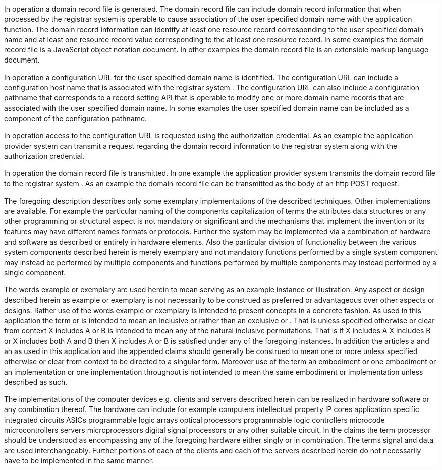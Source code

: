In operation a domain record file is generated. The domain record file can include domain record information that when processed by the registrar system is operable to cause association of the user specified domain name with the application function. The domain record information can identify at least one resource record corresponding to the user specified domain name and at least one resource record value corresponding to the at least one resource record. In some examples the domain record file is a JavaScript object notation document. In other examples the domain record file is an extensible markup language document.

In operation a configuration URL for the user specified domain name is identified. The configuration URL can include a configuration host name that is associated with the registrar system . The configuration URL can also include a configuration pathname that corresponds to a record setting API that is operable to modify one or more domain name records that are associated with the user specified domain name. In some examples the user specified domain name can be included as a component of the configuration pathname.

In operation access to the configuration URL is requested using the authorization credential. As an example the application provider system can transmit a request regarding the domain record information to the registrar system along with the authorization credential.

In operation the domain record file is transmitted. In one example the application provider system transmits the domain record file to the registrar system . As an example the domain record file can be transmitted as the body of an http POST request.

The foregoing description describes only some exemplary implementations of the described techniques. Other implementations are available. For example the particular naming of the components capitalization of terms the attributes data structures or any other programming or structural aspect is not mandatory or significant and the mechanisms that implement the invention or its features may have different names formats or protocols. Further the system may be implemented via a combination of hardware and software as described or entirely in hardware elements. Also the particular division of functionality between the various system components described herein is merely exemplary and not mandatory functions performed by a single system component may instead be performed by multiple components and functions performed by multiple components may instead performed by a single component.

The words example or exemplary are used herein to mean serving as an example instance or illustration. Any aspect or design described herein as example or exemplary is not necessarily to be construed as preferred or advantageous over other aspects or designs. Rather use of the words example or exemplary is intended to present concepts in a concrete fashion. As used in this application the term or is intended to mean an inclusive or rather than an exclusive or . That is unless specified otherwise or clear from context X includes A or B is intended to mean any of the natural inclusive permutations. That is if X includes A X includes B or X includes both A and B then X includes A or B is satisfied under any of the foregoing instances. In addition the articles a and an as used in this application and the appended claims should generally be construed to mean one or more unless specified otherwise or clear from context to be directed to a singular form. Moreover use of the term an embodiment or one embodiment or an implementation or one implementation throughout is not intended to mean the same embodiment or implementation unless described as such.

The implementations of the computer devices e.g. clients and servers described herein can be realized in hardware software or any combination thereof. The hardware can include for example computers intellectual property IP cores application specific integrated circuits ASICs programmable logic arrays optical processors programmable logic controllers microcode microcontrollers servers microprocessors digital signal processors or any other suitable circuit. In the claims the term processor should be understood as encompassing any of the foregoing hardware either singly or in combination. The terms signal and data are used interchangeably. Further portions of each of the clients and each of the servers described herein do not necessarily have to be implemented in the same manner.

